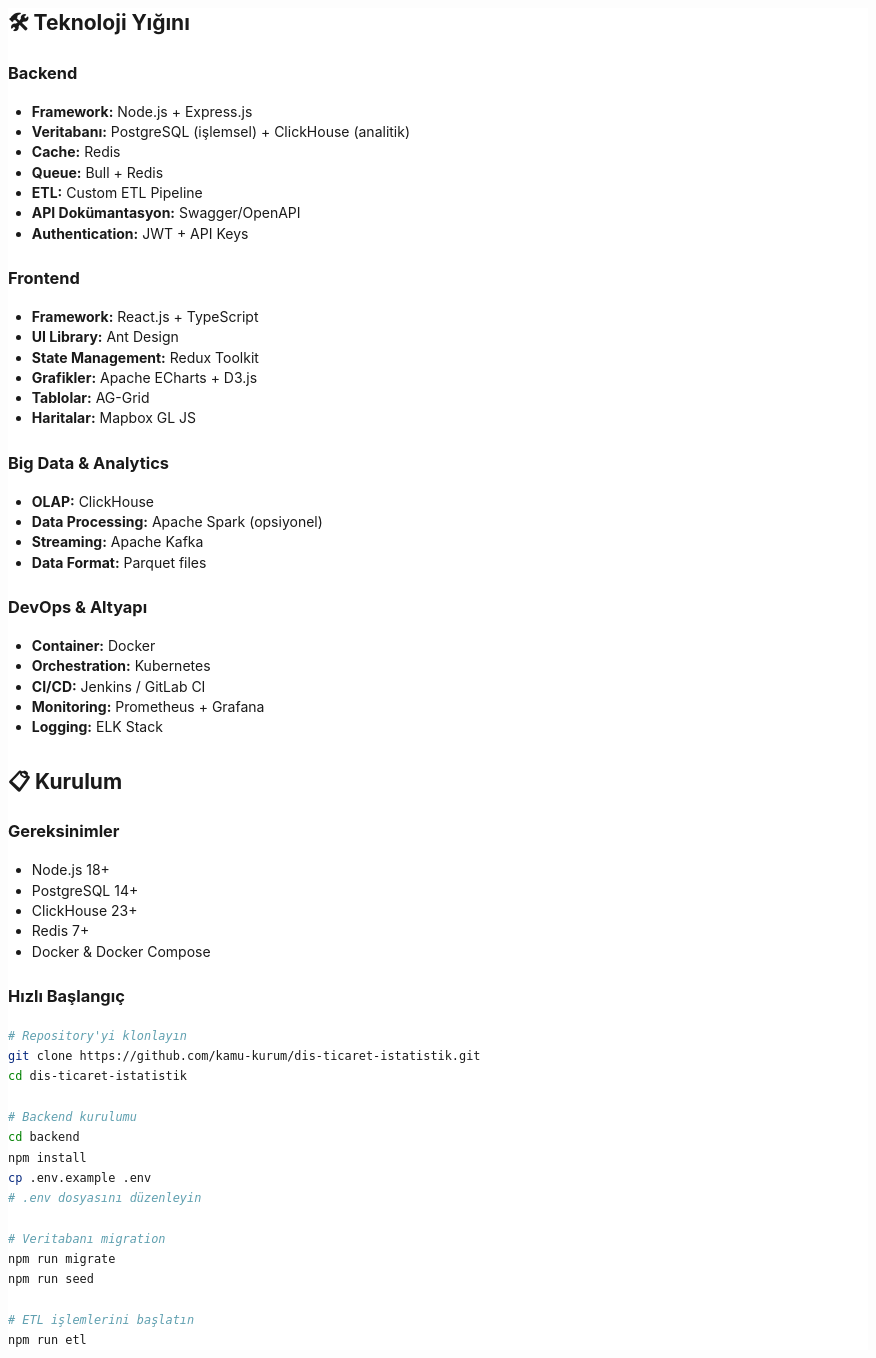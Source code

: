## 🛠 Teknoloji Yığını

### Backend
- **Framework:** Node.js + Express.js
- **Veritabanı:** PostgreSQL (işlemsel) + ClickHouse (analitik)
- **Cache:** Redis
- **Queue:** Bull + Redis
- **ETL:** Custom ETL Pipeline
- **API Dokümantasyon:** Swagger/OpenAPI
- **Authentication:** JWT + API Keys

### Frontend
- **Framework:** React.js + TypeScript
- **UI Library:** Ant Design
- **State Management:** Redux Toolkit
- **Grafikler:** Apache ECharts + D3.js
- **Tablolar:** AG-Grid
- **Haritalar:** Mapbox GL JS

### Big Data & Analytics
- **OLAP:** ClickHouse
- **Data Processing:** Apache Spark (opsiyonel)
- **Streaming:** Apache Kafka
- **Data Format:** Parquet files

### DevOps & Altyapı
- **Container:** Docker
- **Orchestration:** Kubernetes
- **CI/CD:** Jenkins / GitLab CI
- **Monitoring:** Prometheus + Grafana
- **Logging:** ELK Stack

## 📋 Kurulum

### Gereksinimler
- Node.js 18+
- PostgreSQL 14+
- ClickHouse 23+
- Redis 7+
- Docker & Docker Compose

### Hızlı Başlangıç

```bash
# Repository'yi klonlayın
git clone https://github.com/kamu-kurum/dis-ticaret-istatistik.git
cd dis-ticaret-istatistik

# Backend kurulumu
cd backend
npm install
cp .env.example .env
# .env dosyasını düzenleyin

# Veritabanı migration
npm run migrate
npm run seed

# ETL işlemlerini başlatın
npm run etl

```